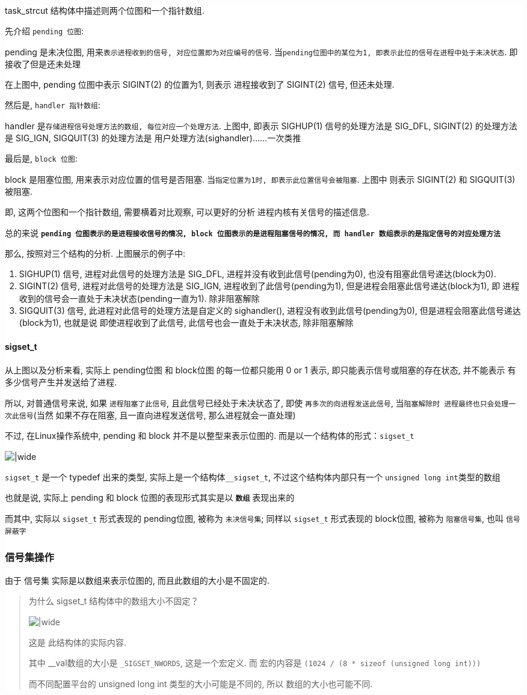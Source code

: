 task_strcut 结构体中描述则两个位图和一个指针数组.

先介绍 `pending 位图`: 

pending 是未决位图, 用来`表示进程收到的信号, 对应位置即为对应编号的信号`. 当`pending位图中的某位为1, 即表示此位的信号在进程中处于未决状态`. 即 接收了但是还未处理

在上图中, pending 位图中表示 SIGINT(2) 的位置为1, 则表示 进程接收到了 SIGINT(2) 信号, 但还未处理.

然后是, `handler 指针数组`:

handler 是`存储进程信号处理方法的数组, 每位对应一个处理方法`. 上图中, 即表示 SIGHUP(1) 信号的处理方法是 SIG_DFL, SIGINT(2) 的处理方法是 SIG_IGN, SIGQUIT(3) 的处理方法是 用户处理方法(sighandler)……一次类推

最后是, `block 位图`:

block 是阻塞位图, 用来表示对应位置的信号是否阻塞. 当`指定位置为1时, 即表示此位置信号会被阻塞`. 上图中 则表示 SIGINT(2) 和 SIGQUIT(3) 被阻塞.

即, 这两个位图和一个指针数组, 需要横着对比观察, 可以更好的分析 进程内核有关信号的描述信息.

总的来说  **`pending 位图表示的是进程接收信号的情况, block 位图表示的是进程阻塞信号的情况, 而 handler 数组表示的是指定信号的对应处理方法`**

那么, 按照对三个结构的分析. 上图展示的例子中:

1. SIGHUP(1) 信号, 进程对此信号的处理方法是 SIG_DFL, 进程并没有收到此信号(pending为0), 也没有阻塞此信号递达(block为0).
2. SIGINT(2) 信号, 进程对此信号的处理方法是 SIG_IGN, 进程收到了此信号(pending为1), 但是进程会阻塞此信号递达(block为1), 即 进程收到的信号会一直处于未决状态(pending一直为1). 除非阻塞解除
3. SIGQUIT(3) 信号, 此进程对此信号的处理方法是自定义的 sighandler(), 进程没有收到此信号(pending为0), 但是进程会阻塞此信号递达(block为1), 也就是说 即使进程收到了此信号, 此信号也会一直处于未决状态, 除非阻塞解除

#### sigset_t

从上图以及分析来看, 实际上 pending位图 和 block位图 的每一位都只能用 0 or 1 表示, 即只能表示信号或阻塞的存在状态, 并不能表示 有多少信号产生并发送给了进程. 

所以, 对普通信号来说, 如果 `进程阻塞了此信号`, 且此信号已经处于未决状态了, 即使 `再多次的向进程发送此信号`, 当`阻塞解除时 进程最终也只会处理一次此信号`(当然 如果不存在阻塞, 且一直向进程发送信号, 那么进程就会一直处理)

不过, 在Linux操作系统中, pending 和 block 并不是以整型来表示位图的. 而是以一个结构体的形式：`sigset_t`

![|wide](https://dxyt-july-image.oss-cn-beijing.aliyuncs.com/CSDN/image-20230406090112245.png)

`sigset_t` 是一个 typedef 出来的类型, 实际上是一个结构体`__sigset_t`, 不过这个结构体内部只有一个 `unsigned long int`类型的数组

也就是说, 实际上 pending 和 block 位图的表现形式其实是以  **`数组`** 表现出来的

而其中, 实际以 `sigset_t` 形式表现的 pending位图, 被称为 `未决信号集`; 同样以 `sigset_t` 形式表现的 block位图, 被称为 `阻塞信号集`, 也叫 `信号屏蔽字`

### 信号集操作

由于 信号集 实际是以数组来表示位图的, 而且此数组的大小是不固定的.

> 为什么 sigset_t 结构体中的数组大小不固定？
>
> ![|wide](https://dxyt-july-image.oss-cn-beijing.aliyuncs.com/CSDN/image-20230406090824167.png)
>
> 这是 此结构体的实际内容.
>
> 其中 __val数组的大小是  `_SIGSET_NWORDS`, 这是一个宏定义. 而 宏的内容是 `(1024 / (8 * sizeof (unsigned long int)))` 
>
> 而不同配置平台的 unsigned long int 类型的大小可能是不同的, 所以 数组的大小也可能不同.
